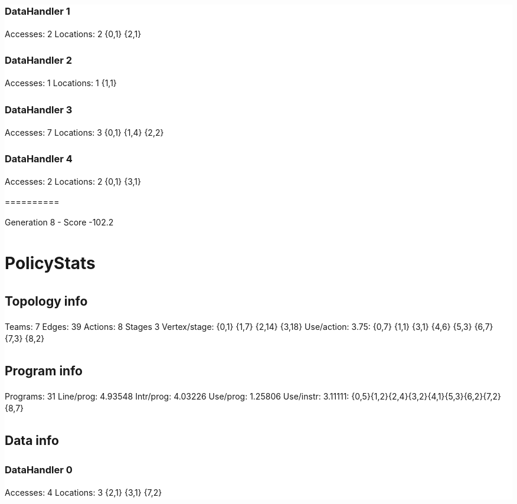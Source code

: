 ### DataHandler 1
Accesses:	2
Locations:	2
{0,1} {2,1} 

### DataHandler 2
Accesses:	1
Locations:	1
{1,1} 

### DataHandler 3
Accesses:	7
Locations:	3
{0,1} {1,4} {2,2} 

### DataHandler 4
Accesses:	2
Locations:	2
{0,1} {3,1} 


==========

Generation 8 - Score -102.2

# PolicyStats
## Topology info
Teams:		7
Edges:		39
Actions:	8
Stages		3
Vertex/stage:	{0,1} {1,7} {2,14} {3,18} 
Use/action:	3.75: {0,7} {1,1} {3,1} {4,6} {5,3} {6,7} {7,3} {8,2} 

## Program info
Programs:	31
Line/prog:	4.93548
Intr/prog:	4.03226
Use/prog:	1.25806
Use/instr:	3.11111: {0,5}{1,2}{2,4}{3,2}{4,1}{5,3}{6,2}{7,2}{8,7}

## Data info

### DataHandler 0
Accesses:	4
Locations:	3
{2,1} {3,1} {7,2} 
